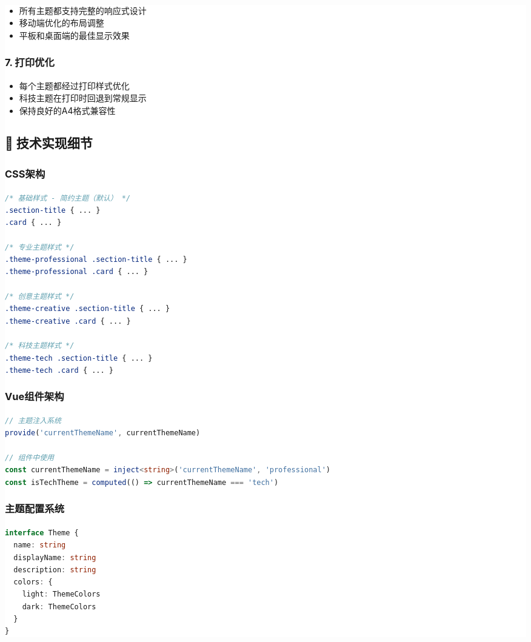 - 所有主题都支持完整的响应式设计
- 移动端优化的布局调整
- 平板和桌面端的最佳显示效果

### 7. 打印优化

- 每个主题都经过打印样式优化
- 科技主题在打印时回退到常规显示
- 保持良好的A4格式兼容性

## 🔧 技术实现细节

### CSS架构
```css
/* 基础样式 - 简约主题（默认） */
.section-title { ... }
.card { ... }

/* 专业主题样式 */
.theme-professional .section-title { ... }
.theme-professional .card { ... }

/* 创意主题样式 */
.theme-creative .section-title { ... }
.theme-creative .card { ... }

/* 科技主题样式 */
.theme-tech .section-title { ... }
.theme-tech .card { ... }
```

### Vue组件架构
```typescript
// 主题注入系统
provide('currentThemeName', currentThemeName)

// 组件中使用
const currentThemeName = inject<string>('currentThemeName', 'professional')
const isTechTheme = computed(() => currentThemeName === 'tech')
```

### 主题配置系统
```typescript
interface Theme {
  name: string
  displayName: string
  description: string
  colors: {
    light: ThemeColors
    dark: ThemeColors
  }
}
```
